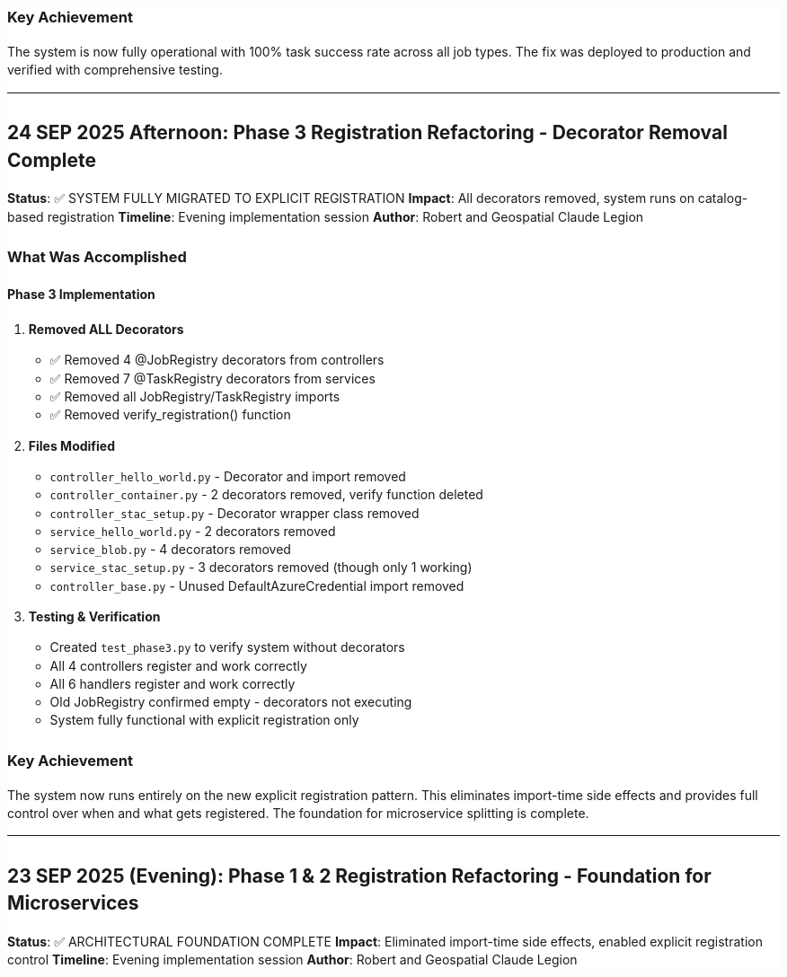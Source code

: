 ### Key Achievement
The system is now fully operational with 100% task success rate across all job types. The fix was deployed to production and verified with comprehensive testing.

---

## 24 SEP 2025 Afternoon: Phase 3 Registration Refactoring - Decorator Removal Complete

**Status**: ✅ SYSTEM FULLY MIGRATED TO EXPLICIT REGISTRATION
**Impact**: All decorators removed, system runs on catalog-based registration
**Timeline**: Evening implementation session
**Author**: Robert and Geospatial Claude Legion

### What Was Accomplished

#### Phase 3 Implementation
1. **Removed ALL Decorators**
   - ✅ Removed 4 @JobRegistry decorators from controllers
   - ✅ Removed 7 @TaskRegistry decorators from services
   - ✅ Removed all JobRegistry/TaskRegistry imports
   - ✅ Removed verify_registration() function

2. **Files Modified**
   - `controller_hello_world.py` - Decorator and import removed
   - `controller_container.py` - 2 decorators removed, verify function deleted
   - `controller_stac_setup.py` - Decorator wrapper class removed
   - `service_hello_world.py` - 2 decorators removed
   - `service_blob.py` - 4 decorators removed
   - `service_stac_setup.py` - 3 decorators removed (though only 1 working)
   - `controller_base.py` - Unused DefaultAzureCredential import removed

3. **Testing & Verification**
   - Created `test_phase3.py` to verify system without decorators
   - All 4 controllers register and work correctly
   - All 6 handlers register and work correctly
   - Old JobRegistry confirmed empty - decorators not executing
   - System fully functional with explicit registration only

### Key Achievement
The system now runs entirely on the new explicit registration pattern. This eliminates import-time side effects and provides full control over when and what gets registered. The foundation for microservice splitting is complete.

---

## 23 SEP 2025 (Evening): Phase 1 & 2 Registration Refactoring - Foundation for Microservices

**Status**: ✅ ARCHITECTURAL FOUNDATION COMPLETE
**Impact**: Eliminated import-time side effects, enabled explicit registration control
**Timeline**: Evening implementation session
**Author**: Robert and Geospatial Claude Legion
